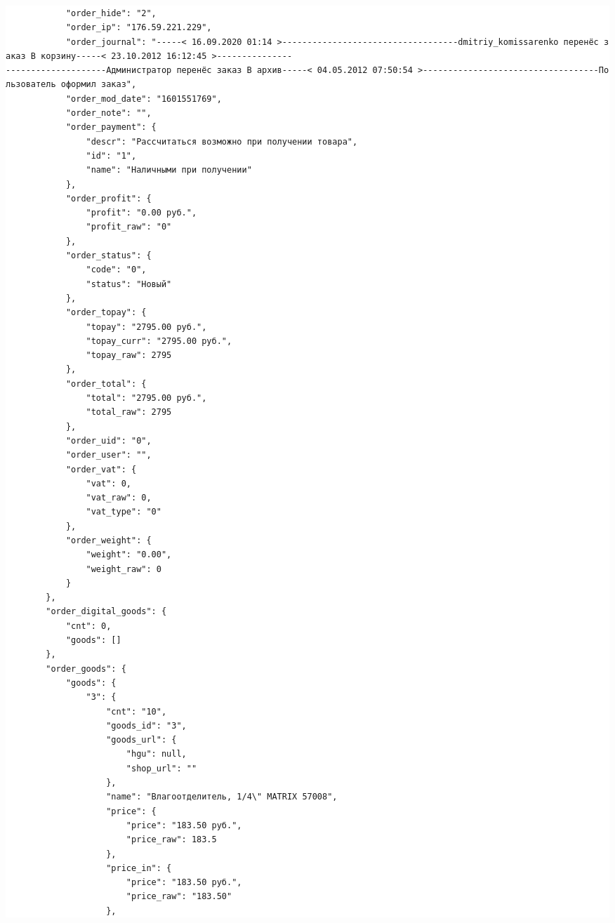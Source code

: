                 "order_hide": "2",
                "order_ip": "176.59.221.229",
                "order_journal": "-----< 16.09.2020 01:14 >-----------------------------------dmitriy_komissarenko перенёс заказ В корзину-----< 23.10.2012 16:12:45 >---------------
    --------------------Администратор перенёс заказ В архив-----< 04.05.2012 07:50:54 >-----------------------------------Пользователь оформил заказ",
                "order_mod_date": "1601551769",
                "order_note": "",
                "order_payment": {
                    "descr": "Рассчитаться возможно при получении товара",
                    "id": "1",
                    "name": "Наличными при получении"
                },
                "order_profit": {
                    "profit": "0.00 руб.",
                    "profit_raw": "0"
                },
                "order_status": {
                    "code": "0",
                    "status": "Новый"
                },
                "order_topay": {
                    "topay": "2795.00 руб.",
                    "topay_curr": "2795.00 руб.",
                    "topay_raw": 2795
                },
                "order_total": {
                    "total": "2795.00 руб.",
                    "total_raw": 2795
                },
                "order_uid": "0",
                "order_user": "",
                "order_vat": {
                    "vat": 0,
                    "vat_raw": 0,
                    "vat_type": "0"
                },
                "order_weight": {
                    "weight": "0.00",
                    "weight_raw": 0
                }
            },
            "order_digital_goods": {
                "cnt": 0,
                "goods": []
            },
            "order_goods": {
                "goods": {
                    "3": {
                        "cnt": "10",
                        "goods_id": "3",
                        "goods_url": {
                            "hgu": null,
                            "shop_url": ""
                        },
                        "name": "Влагоотделитель, 1/4\" MATRIX 57008",
                        "price": {
                            "price": "183.50 руб.",
                            "price_raw": 183.5
                        },
                        "price_in": {
                            "price": "183.50 руб.",
                            "price_raw": "183.50"
                        },